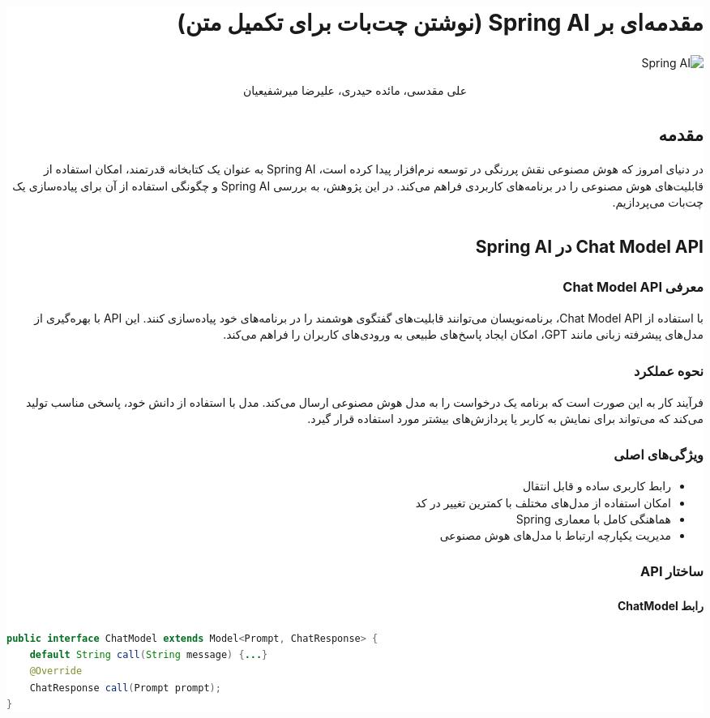 <div dir="rtl">

# مقدمه‌ای بر Spring AI (نوشتن چت‌بات برای تکمیل متن)


<p align=center>

![Spring AI](https://docs.spring.io/spring-ai/reference/_/img/spring-logo.svg)

</p>

<p align=center>
علی مقدسی، مائده حیدری، علیرضا میرشفیعیان
</p>


## مقدمه


در دنیای امروز که هوش مصنوعی نقش پررنگی در توسعه نرم‌افزار پیدا کرده است، Spring AI به عنوان یک کتابخانه قدرتمند، امکان استفاده از قابلیت‌های هوش مصنوعی را در برنامه‌های کاربردی فراهم می‌کند. در این پژوهش، به بررسی Spring AI و چگونگی استفاده از آن برای پیاده‌سازی یک چت‌بات می‌پردازیم.

## Chat Model API در Spring AI

### معرفی Chat Model API

با استفاده از Chat Model API، برنامه‌نویسان می‌توانند قابلیت‌های گفتگوی هوشمند را در برنامه‌های خود پیاده‌سازی کنند. این API با بهره‌گیری از مدل‌های پیشرفته زبانی مانند GPT، امکان ایجاد پاسخ‌های طبیعی به ورودی‌های کاربران را فراهم می‌کند.

### نحوه عملکرد

فرآیند کار به این صورت است که برنامه یک درخواست را به مدل هوش مصنوعی ارسال می‌کند. مدل با استفاده از دانش خود، پاسخی مناسب تولید می‌کند که می‌تواند برای نمایش به کاربر یا پردازش‌های بیشتر مورد استفاده قرار گیرد.

### ویژگی‌های اصلی

- رابط کاربری ساده و قابل انتقال
- امکان استفاده از مدل‌های مختلف با کمترین تغییر در کد
- هماهنگی کامل با معماری Spring
- مدیریت یکپارچه ارتباط با مدل‌های هوش مصنوعی

### ساختار API

#### رابط ChatModel

<div dir="ltr">

```java
public interface ChatModel extends Model<Prompt, ChatResponse> {
    default String call(String message) {...}
    @Override
    ChatResponse call(Prompt prompt);
}
```
</div>
